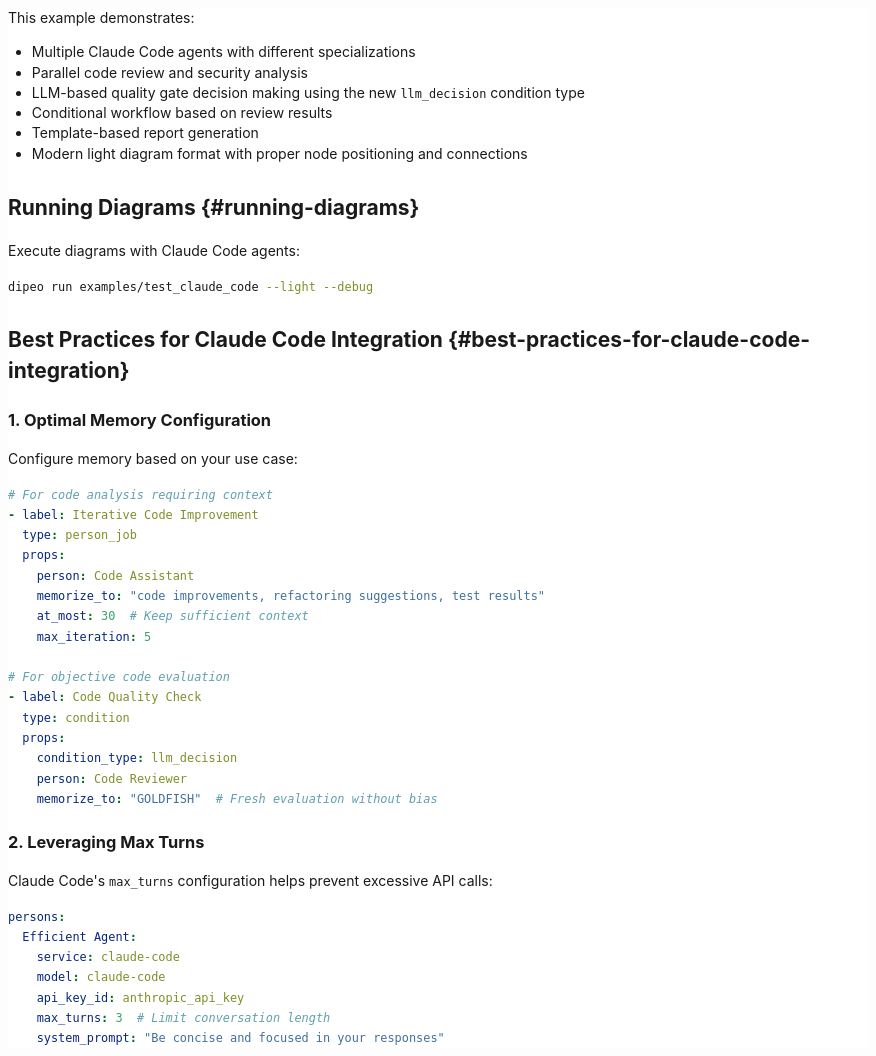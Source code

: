 This example demonstrates:
- Multiple Claude Code agents with different specializations
- Parallel code review and security analysis
- LLM-based quality gate decision making using the new `llm_decision` condition type
- Conditional workflow based on review results
- Template-based report generation
- Modern light diagram format with proper node positioning and connections

## Running Diagrams {#running-diagrams}

Execute diagrams with Claude Code agents:
```bash
dipeo run examples/test_claude_code --light --debug
```

## Best Practices for Claude Code Integration {#best-practices-for-claude-code-integration}

### 1. Optimal Memory Configuration

Configure memory based on your use case:

```yaml
# For code analysis requiring context
- label: Iterative Code Improvement
  type: person_job
  props:
    person: Code Assistant
    memorize_to: "code improvements, refactoring suggestions, test results"
    at_most: 30  # Keep sufficient context
    max_iteration: 5

# For objective code evaluation
- label: Code Quality Check
  type: condition
  props:
    condition_type: llm_decision
    person: Code Reviewer
    memorize_to: "GOLDFISH"  # Fresh evaluation without bias
```

### 2. Leveraging Max Turns

Claude Code's `max_turns` configuration helps prevent excessive API calls:

```yaml
persons:
  Efficient Agent:
    service: claude-code
    model: claude-code
    api_key_id: anthropic_api_key
    max_turns: 3  # Limit conversation length
    system_prompt: "Be concise and focused in your responses"
```
